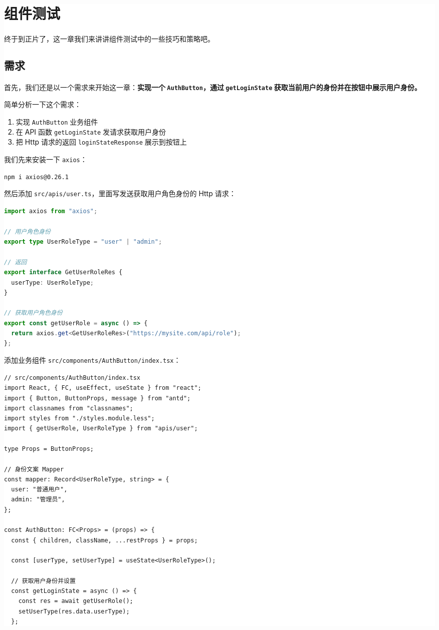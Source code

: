 # 组件测试

终于到正片了，这一章我们来讲讲组件测试中的一些技巧和策略吧。

## 需求

首先，我们还是以一个需求来开始这一章：**实现一个 `AuthButton`，通过 `getLoginState` 获取当前用户的身份并在按钮中展示用户身份。**

简单分析一下这个需求：

1. 实现 `AuthButton` 业务组件
2. 在 API 函数 `getLoginState` 发请求获取用户身份
3. 把 Http 请求的返回 `loginStateResponse` 展示到按钮上

我们先来安装一下 `axios`：

```shell
npm i axios@0.26.1
```

然后添加 `src/apis/user.ts`，里面写发送获取用户角色身份的 Http 请求：

```ts
import axios from "axios";

// 用户角色身份
export type UserRoleType = "user" | "admin";

// 返回
export interface GetUserRoleRes {
  userType: UserRoleType;
}

// 获取用户角色身份
export const getUserRole = async () => {
  return axios.get<GetUserRoleRes>("https://mysite.com/api/role");
};
```

添加业务组件 `src/components/AuthButton/index.tsx`：

```tsx
// src/components/AuthButton/index.tsx
import React, { FC, useEffect, useState } from "react";
import { Button, ButtonProps, message } from "antd";
import classnames from "classnames";
import styles from "./styles.module.less";
import { getUserRole, UserRoleType } from "apis/user";

type Props = ButtonProps;

// 身份文案 Mapper
const mapper: Record<UserRoleType, string> = {
  user: "普通用户",
  admin: "管理员",
};

const AuthButton: FC<Props> = (props) => {
  const { children, className, ...restProps } = props;

  const [userType, setUserType] = useState<UserRoleType>();

  // 获取用户身份并设置
  const getLoginState = async () => {
    const res = await getUserRole();
    setUserType(res.data.userType);
  };
```
